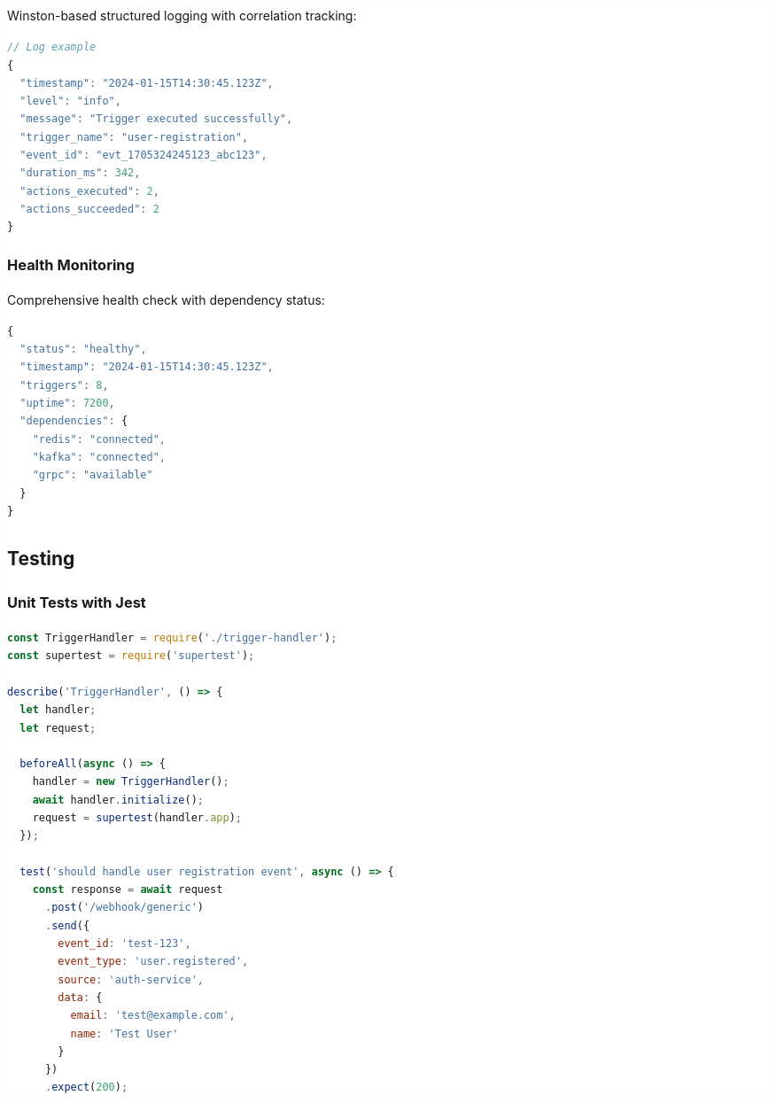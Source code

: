 Winston-based structured logging with correlation tracking:

```javascript
// Log example
{
  "timestamp": "2024-01-15T14:30:45.123Z",
  "level": "info",
  "message": "Trigger executed successfully",
  "trigger_name": "user-registration",
  "event_id": "evt_1705324245123_abc123",
  "duration_ms": 342,
  "actions_executed": 2,
  "actions_succeeded": 2
}
```

### Health Monitoring

Comprehensive health check with dependency status:

```javascript
{
  "status": "healthy",
  "timestamp": "2024-01-15T14:30:45.123Z",
  "triggers": 8,
  "uptime": 7200,
  "dependencies": {
    "redis": "connected",
    "kafka": "connected", 
    "grpc": "available"
  }
}
```

## Testing

### Unit Tests with Jest

```javascript
const TriggerHandler = require('./trigger-handler');
const supertest = require('supertest');

describe('TriggerHandler', () => {
  let handler;
  let request;

  beforeAll(async () => {
    handler = new TriggerHandler();
    await handler.initialize();
    request = supertest(handler.app);
  });

  test('should handle user registration event', async () => {
    const response = await request
      .post('/webhook/generic')
      .send({
        event_id: 'test-123',
        event_type: 'user.registered', 
        source: 'auth-service',
        data: {
          email: 'test@example.com',
          name: 'Test User'
        }
      })
      .expect(200);
```